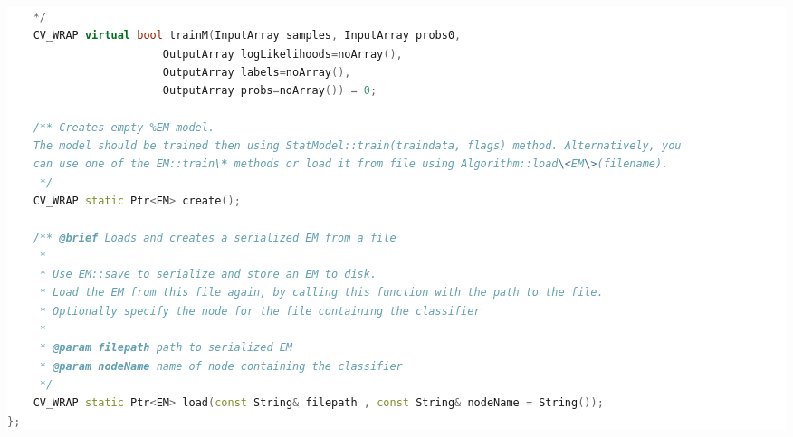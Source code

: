 ```cpp
    */
    CV_WRAP virtual bool trainM(InputArray samples, InputArray probs0,
                        OutputArray logLikelihoods=noArray(),
                        OutputArray labels=noArray(),
                        OutputArray probs=noArray()) = 0;

    /** Creates empty %EM model.
    The model should be trained then using StatModel::train(traindata, flags) method. Alternatively, you
    can use one of the EM::train\* methods or load it from file using Algorithm::load\<EM\>(filename).
     */
    CV_WRAP static Ptr<EM> create();

    /** @brief Loads and creates a serialized EM from a file
     *
     * Use EM::save to serialize and store an EM to disk.
     * Load the EM from this file again, by calling this function with the path to the file.
     * Optionally specify the node for the file containing the classifier
     *
     * @param filepath path to serialized EM
     * @param nodeName name of node containing the classifier
     */
    CV_WRAP static Ptr<EM> load(const String& filepath , const String& nodeName = String());
};
```

